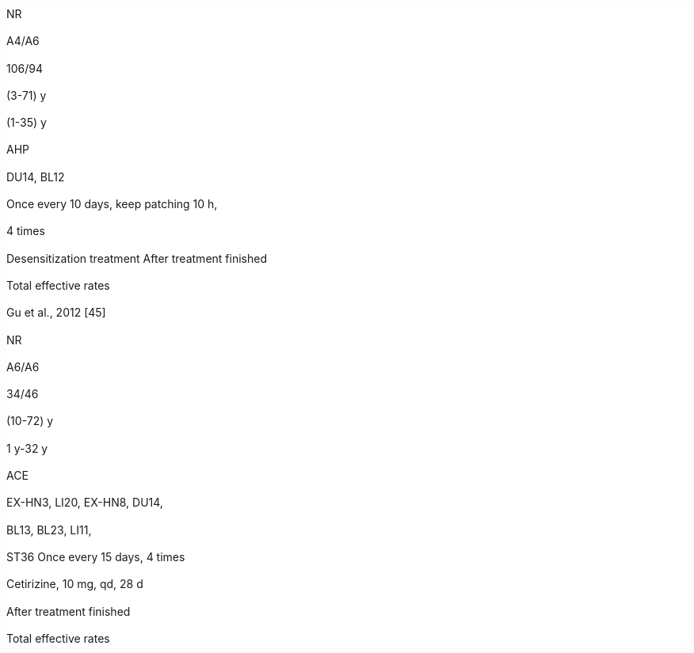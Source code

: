 NR 

A4/A6 

106/94 

(3-71) y 

(1-35) y 

AHP 

DU14, BL12 

Once every 10 
days, keep 
patching 10 h, 

4 times 

Desensitization 
treatment 
After treatment 
finished 

Total 
effective 
rates 

Gu et al., 
2012 [45] 

NR 

A6/A6 

34/46 

(10-72) y 

1 y-32 y 

ACE 

EX-HN3, LI20, 
EX-HN8, DU14, 

BL13, BL23, LI11, 

ST36 
Once every 15 
days, 4 times 

Cetirizine, 10 mg, 
qd, 28 d 

After treatment 
finished 

Total 
effective 
rates 

